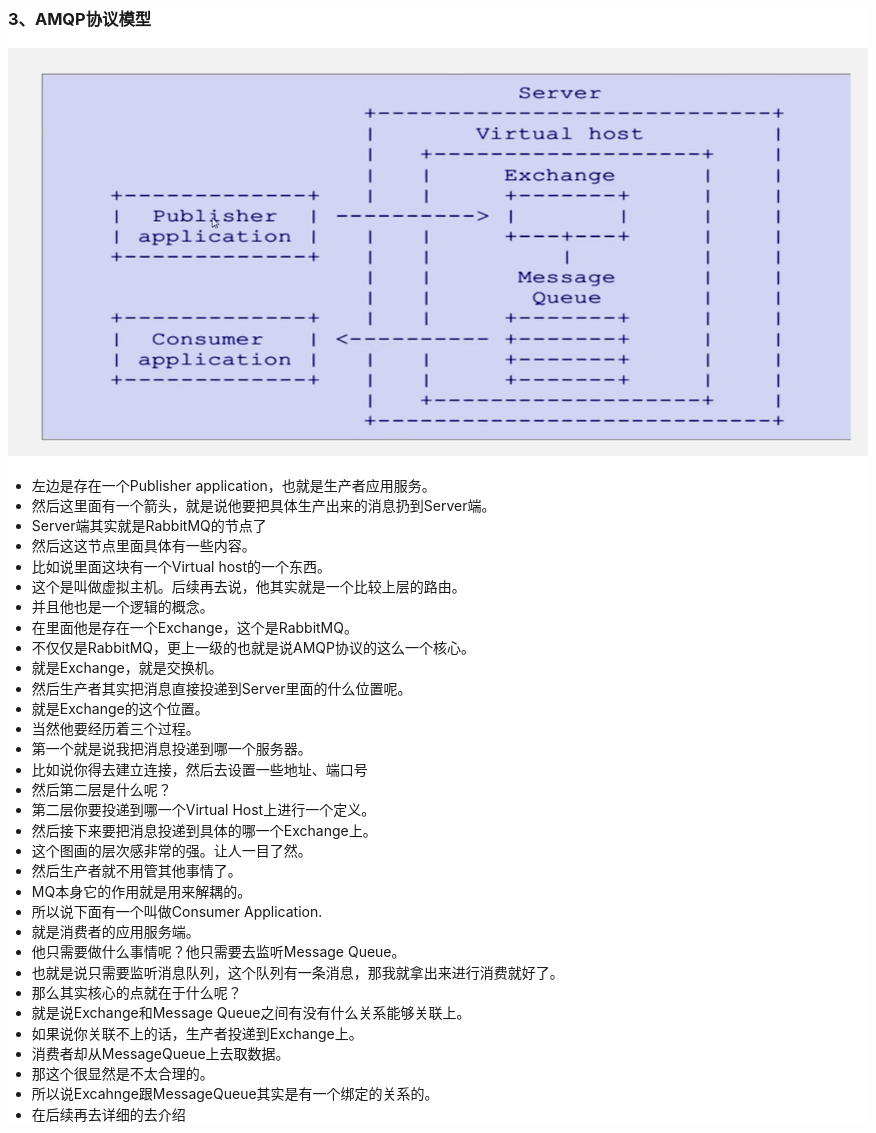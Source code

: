### 3、AMQP协议模型

![image-20220703175951213](assets/image-20220703175951213.png)

+ 左边是存在一个Publisher application，也就是生产者应用服务。
+ 然后这里面有一个箭头，就是说他要把具体生产出来的消息扔到Server端。
+ Server端其实就是RabbitMQ的节点了
+ 然后这这节点里面具体有一些内容。
+ 比如说里面这块有一个Virtual host的一个东西。
+ 这个是叫做虚拟主机。后续再去说，他其实就是一个比较上层的路由。
+ 并且他也是一个逻辑的概念。
+ 在里面他是存在一个Exchange，这个是RabbitMQ。
+ 不仅仅是RabbitMQ，更上一级的也就是说AMQP协议的这么一个核心。
+ 就是Exchange，就是交换机。
+ 然后生产者其实把消息直接投递到Server里面的什么位置呢。
+ 就是Exchange的这个位置。
+ 当然他要经历着三个过程。
+ 第一个就是说我把消息投递到哪一个服务器。
+ 比如说你得去建立连接，然后去设置一些地址、端口号
+ 然后第二层是什么呢？
+ 第二层你要投递到哪一个Virtual Host上进行一个定义。
+ 然后接下来要把消息投递到具体的哪一个Exchange上。
+ 这个图画的层次感非常的强。让人一目了然。
+ 然后生产者就不用管其他事情了。
+ MQ本身它的作用就是用来解耦的。
+ 所以说下面有一个叫做Consumer Application.
+ 就是消费者的应用服务端。
+ 他只需要做什么事情呢？他只需要去监听Message Queue。
+ 也就是说只需要监听消息队列，这个队列有一条消息，那我就拿出来进行消费就好了。
+ 那么其实核心的点就在于什么呢？
+ 就是说Exchange和Message Queue之间有没有什么关系能够关联上。
+ 如果说你关联不上的话，生产者投递到Exchange上。
+ 消费者却从MessageQueue上去取数据。
+ 那这个很显然是不太合理的。
+ 所以说Excahnge跟MessageQueue其实是有一个绑定的关系的。
+ 在后续再去详细的去介绍
